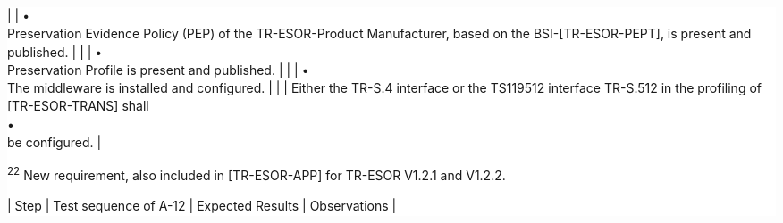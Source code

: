 |                     | •<br>Preservation Evidence Policy (PEP) of the TR-ESOR-Product Manufacturer, based on the BSI-[TR-ESOR-PEPT], is present and published.                    |
|                     | •<br>Preservation Profile is present and published.                                                                                                        |
|                     | •<br>The middleware is installed and configured.                                                                                                           |
|                     | Either the TR-S.4 interface or the TS119512 interface TR-S.512 in the profiling of [TR-ESOR-TRANS] shall<br>•<br>be configured.                            |

 <sup>22</sup> New requirement, also included in [TR-ESOR-APP] for TR-ESOR V1.2.1 and V1.2.2.

| Step | Test sequence of A-12                                                                                                                                                                                                                                                                                                                    | Expected Results                                                                                                                                                                                                                                                       | Observations |
